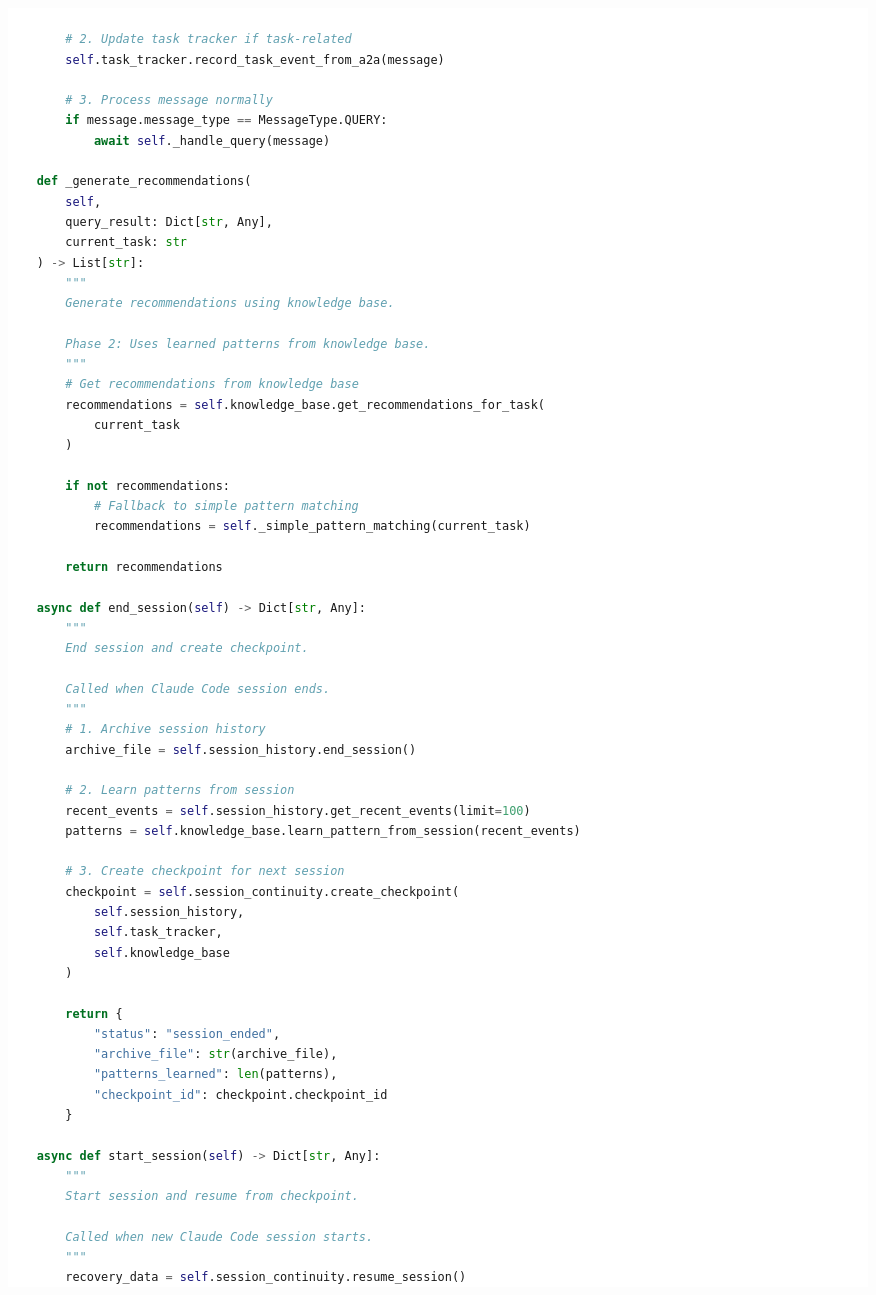 ```python

        # 2. Update task tracker if task-related
        self.task_tracker.record_task_event_from_a2a(message)

        # 3. Process message normally
        if message.message_type == MessageType.QUERY:
            await self._handle_query(message)

    def _generate_recommendations(
        self,
        query_result: Dict[str, Any],
        current_task: str
    ) -> List[str]:
        """
        Generate recommendations using knowledge base.

        Phase 2: Uses learned patterns from knowledge base.
        """
        # Get recommendations from knowledge base
        recommendations = self.knowledge_base.get_recommendations_for_task(
            current_task
        )

        if not recommendations:
            # Fallback to simple pattern matching
            recommendations = self._simple_pattern_matching(current_task)

        return recommendations

    async def end_session(self) -> Dict[str, Any]:
        """
        End session and create checkpoint.

        Called when Claude Code session ends.
        """
        # 1. Archive session history
        archive_file = self.session_history.end_session()

        # 2. Learn patterns from session
        recent_events = self.session_history.get_recent_events(limit=100)
        patterns = self.knowledge_base.learn_pattern_from_session(recent_events)

        # 3. Create checkpoint for next session
        checkpoint = self.session_continuity.create_checkpoint(
            self.session_history,
            self.task_tracker,
            self.knowledge_base
        )

        return {
            "status": "session_ended",
            "archive_file": str(archive_file),
            "patterns_learned": len(patterns),
            "checkpoint_id": checkpoint.checkpoint_id
        }

    async def start_session(self) -> Dict[str, Any]:
        """
        Start session and resume from checkpoint.

        Called when new Claude Code session starts.
        """
        recovery_data = self.session_continuity.resume_session()
```